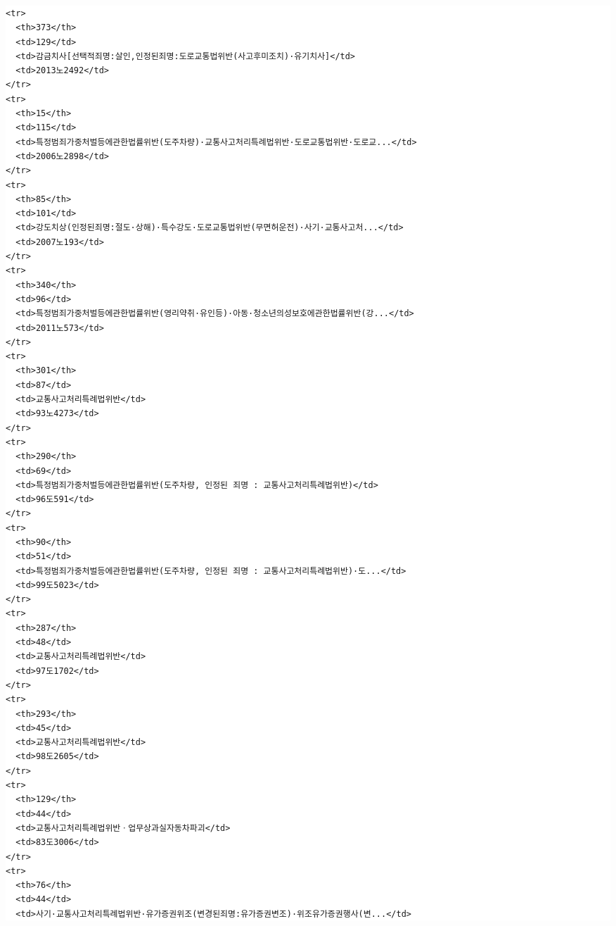     <tr>
      <th>373</th>
      <td>129</td>
      <td>감금치사[선택적죄명:살인,인정된죄명:도로교통법위반(사고후미조치)·유기치사]</td>
      <td>2013노2492</td>
    </tr>
    <tr>
      <th>15</th>
      <td>115</td>
      <td>특정범죄가중처벌등에관한법률위반(도주차량)·교통사고처리특례법위반·도로교통법위반·도로교...</td>
      <td>2006노2898</td>
    </tr>
    <tr>
      <th>85</th>
      <td>101</td>
      <td>강도치상(인정된죄명:절도·상해)·특수강도·도로교통법위반(무면허운전)·사기·교통사고처...</td>
      <td>2007노193</td>
    </tr>
    <tr>
      <th>340</th>
      <td>96</td>
      <td>특정범죄가중처벌등에관한법률위반(영리약취·유인등)·아동·청소년의성보호에관한법률위반(강...</td>
      <td>2011노573</td>
    </tr>
    <tr>
      <th>301</th>
      <td>87</td>
      <td>교통사고처리특례법위반</td>
      <td>93노4273</td>
    </tr>
    <tr>
      <th>290</th>
      <td>69</td>
      <td>특정범죄가중처벌등에관한법률위반(도주차량, 인정된 죄명 : 교통사고처리특례법위반)</td>
      <td>96도591</td>
    </tr>
    <tr>
      <th>90</th>
      <td>51</td>
      <td>특정범죄가중처벌등에관한법률위반(도주차량, 인정된 죄명 : 교통사고처리특례법위반)·도...</td>
      <td>99도5023</td>
    </tr>
    <tr>
      <th>287</th>
      <td>48</td>
      <td>교통사고처리특례법위반</td>
      <td>97도1702</td>
    </tr>
    <tr>
      <th>293</th>
      <td>45</td>
      <td>교통사고처리특례법위반</td>
      <td>98도2605</td>
    </tr>
    <tr>
      <th>129</th>
      <td>44</td>
      <td>교통사고처리특례법위반ㆍ업무상과실자동차파괴</td>
      <td>83도3006</td>
    </tr>
    <tr>
      <th>76</th>
      <td>44</td>
      <td>사기·교통사고처리특례법위반·유가증권위조(변경된죄명:유가증권변조)·위조유가증권행사(변...</td>